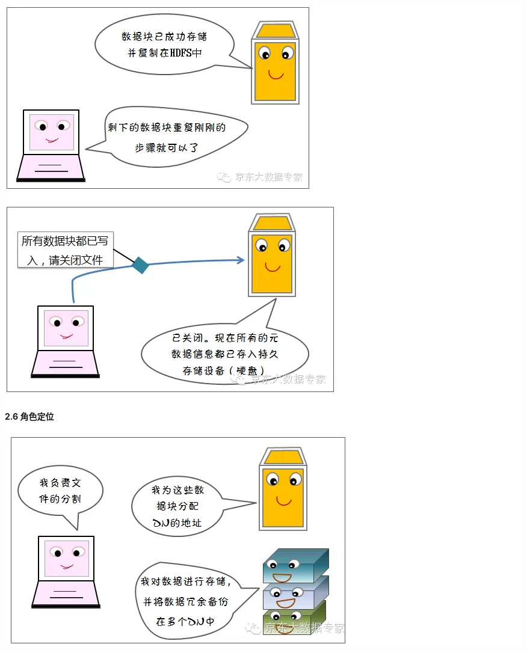 ![](img-hadoop-illustrate-how-hdfs-works-9.png)

![](img-hadoop-illustrate-how-hdfs-works-10.png)

#### 2.6 角色定位

![](img-hadoop-illustrate-how-hdfs-works-11.png)
